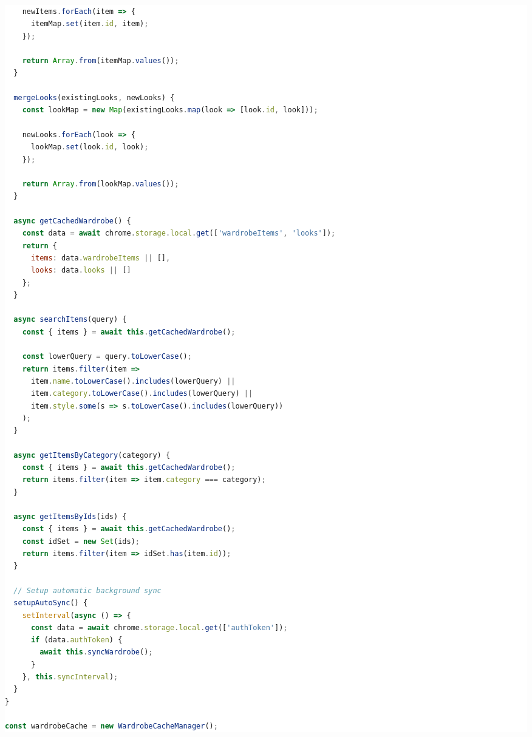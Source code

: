 ```javascript
    newItems.forEach(item => {
      itemMap.set(item.id, item);
    });

    return Array.from(itemMap.values());
  }

  mergeLooks(existingLooks, newLooks) {
    const lookMap = new Map(existingLooks.map(look => [look.id, look]));

    newLooks.forEach(look => {
      lookMap.set(look.id, look);
    });

    return Array.from(lookMap.values());
  }

  async getCachedWardrobe() {
    const data = await chrome.storage.local.get(['wardrobeItems', 'looks']);
    return {
      items: data.wardrobeItems || [],
      looks: data.looks || []
    };
  }

  async searchItems(query) {
    const { items } = await this.getCachedWardrobe();

    const lowerQuery = query.toLowerCase();
    return items.filter(item =>
      item.name.toLowerCase().includes(lowerQuery) ||
      item.category.toLowerCase().includes(lowerQuery) ||
      item.style.some(s => s.toLowerCase().includes(lowerQuery))
    );
  }

  async getItemsByCategory(category) {
    const { items } = await this.getCachedWardrobe();
    return items.filter(item => item.category === category);
  }

  async getItemsByIds(ids) {
    const { items } = await this.getCachedWardrobe();
    const idSet = new Set(ids);
    return items.filter(item => idSet.has(item.id));
  }

  // Setup automatic background sync
  setupAutoSync() {
    setInterval(async () => {
      const data = await chrome.storage.local.get(['authToken']);
      if (data.authToken) {
        await this.syncWardrobe();
      }
    }, this.syncInterval);
  }
}

const wardrobeCache = new WardrobeCacheManager();
```
